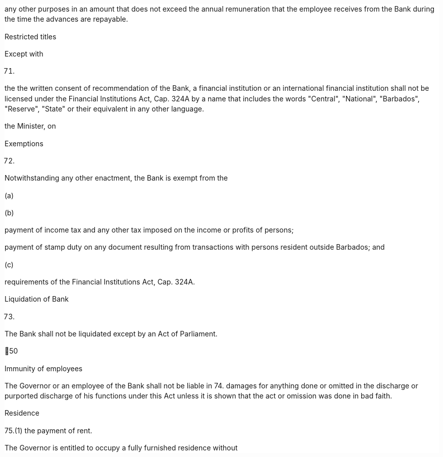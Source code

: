 any  other  purposes  in  an  amount  that  does  not  exceed  the  annual
remuneration that the employee receives from the Bank during the time
the advances are repayable.

Restricted titles

Except  with

71.
the
the  written  consent  of
recommendation of the Bank, a financial institution or an international financial
institution shall not be licensed under the Financial Institutions Act, Cap. 324A
by a name that includes the words "Central", "National", "Barbados", "Reserve",
"State" or their equivalent in any other language.

the  Minister,  on

Exemptions

72.

Notwithstanding any other enactment, the Bank is exempt from the

(a)

(b)

payment of income tax and any other tax imposed on the income or
profits of persons;

payment of stamp duty on any document resulting from transactions
with persons resident outside Barbados; and

(c)

requirements of the Financial Institutions Act, Cap. 324A.

Liquidation of Bank

73.

The Bank shall not be liquidated except by an Act of Parliament.

50

Immunity of employees

The  Governor  or  an  employee  of  the  Bank  shall  not  be  liable  in
74.
damages for anything done or omitted in the discharge or purported discharge of
his functions under this Act unless it is shown that the act or omission was done
in bad faith.

Residence

75.(1)
the payment of rent.

The Governor is entitled to occupy a fully furnished residence without
